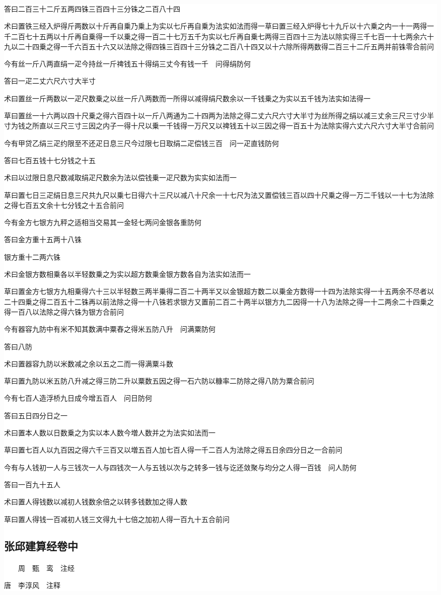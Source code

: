 答曰二百三十二斤五两四铢三百四十三分铢之二百八十四  

术曰置铁三经入炉得斤两数以十斤再自乗乃乗上为实以七斤再自乗为法实如法而得一草曰置三经入炉得七十九斤以十六乗之内一十一两得一千二百七十五两以十斤再自乗得一千以乗之得一百二十七万五千为实以七斤再自乗七两得三百四十三为法以除实得三千七百一十七两余六十九以二十四乗之得一千六百五十六又以法除之得四铢三百四十三分铢之二百八十四又以十六除所得两数得二百三十二斤五两并前铢零合前问  

今有丝一斤八两直绢一疋今持丝一斤禆钱五十得绢三丈今有钱一千　问得绢防何  

答曰一疋二丈六尺六寸大半寸  

术曰置丝一斤两数以一疋尺数乗之以丝一斤八两数而一所得以减得绢尺数余以一千钱乗之为实以五千钱为法实如法得一  

草曰置丝一十六两以四十尺乗之得六百四十以一斤八两通为二十四两为法除之得二丈六尺六寸大半寸为丝所得之绢以减三丈余三尺三寸少半寸为钱之所直以三尺三寸三因之内子一得十尺以乗一千钱得一万尺又以禆钱五十以三因之得一百五十为法除实得六丈六尺六寸大半寸合前问  

今有甲贷乙绢三疋约限至不还疋日息三尺今过限七日取绢二疋偿钱三百　问一疋直钱防何  

答曰七百五钱十七分钱之十五  

术曰以过限日息尺数减取绢疋尺数余为法以偿钱乗一疋尺数为实实如法而一  

草曰置七日三疋绢日息三尺共九尺以乗七日得六十三尺以减八十尺余一十七尺为法又置偿钱三百以四十尺乗之得一万二千钱以一十七为法除之得七百五文余十七分钱之十五合前问  

今有金方七银方九秤之适相当交易其一金轻七两问金银各重防何  

答曰金方重十五两十八铢  

银方重十二两六铢  

术曰金银方数相乗各以半轻数乗之为实以超方数乗金银方数各自为法实如法而一  

草曰置金方七银方九相乗得六十三以半轻数三两半乗得二百二十两半又以金银超方数二以乗金方数得一十四为法除实得一十五两余不尽者以二十四乗之得二百五十二铢再以前法除之得一十八铢若求银方又置前二百二十两半以银方九二因得一十八为法除之得一十二两余二十四乗之得一百八以法除之得六铢为银方合前问  

今有器容九防中有米不知其数满中粟舂之得米五防八升　问满粟防何  

答曰八防  

术曰置器容九防以米数减之余以五之二而一得满粟斗数  

草曰置九防以米五防八升减之得三防二升以粟数五因之得一石六防以糠率二防除之得八防为粟合前问  

今有七百人造浮桥九日成今增五百人　问日防何  

答曰五日四分日之一  

术曰置本人数以日数乗之为实以本人数今増人数并之为法实如法而一  

草曰置七百人以九百因之得六千三百又以増五百人加七百人得一千二百人为法除之得五日余四分日之一合前问  

今有与人钱初一人与三钱次一人与四钱次一人与五钱以次与之转多一钱与讫还敛聚与均分之人得一百钱　问人防何  

答曰一百九十五人  

术曰置人得钱数以减初人钱数余倍之以转多钱数加之得人数  

草曰置人得钱一百减初人钱三文得九十七倍之加初人得一百九十五合前问  

## 张邱建算经卷中

　　周　甄　鸾　注经  

唐　李淳风　注释  
